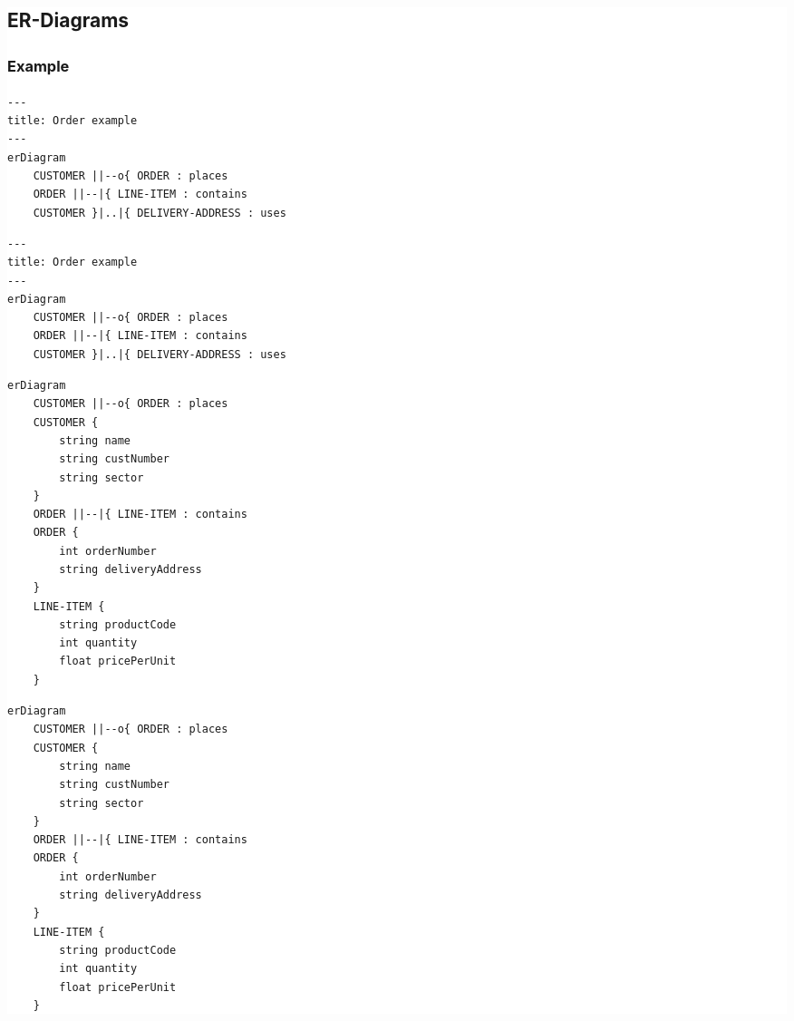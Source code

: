 
## ER-Diagrams
### Example 
```
---
title: Order example
---
erDiagram
    CUSTOMER ||--o{ ORDER : places
    ORDER ||--|{ LINE-ITEM : contains
    CUSTOMER }|..|{ DELIVERY-ADDRESS : uses
```
```mermaid
---
title: Order example
---
erDiagram
    CUSTOMER ||--o{ ORDER : places
    ORDER ||--|{ LINE-ITEM : contains
    CUSTOMER }|..|{ DELIVERY-ADDRESS : uses
```
```
erDiagram
    CUSTOMER ||--o{ ORDER : places
    CUSTOMER {
        string name
        string custNumber
        string sector
    }
    ORDER ||--|{ LINE-ITEM : contains
    ORDER {
        int orderNumber
        string deliveryAddress
    }
    LINE-ITEM {
        string productCode
        int quantity
        float pricePerUnit
    }
```
```mermaid
erDiagram
    CUSTOMER ||--o{ ORDER : places
    CUSTOMER {
        string name
        string custNumber
        string sector
    }
    ORDER ||--|{ LINE-ITEM : contains
    ORDER {
        int orderNumber
        string deliveryAddress
    }
    LINE-ITEM {
        string productCode
        int quantity
        float pricePerUnit
    }
```
